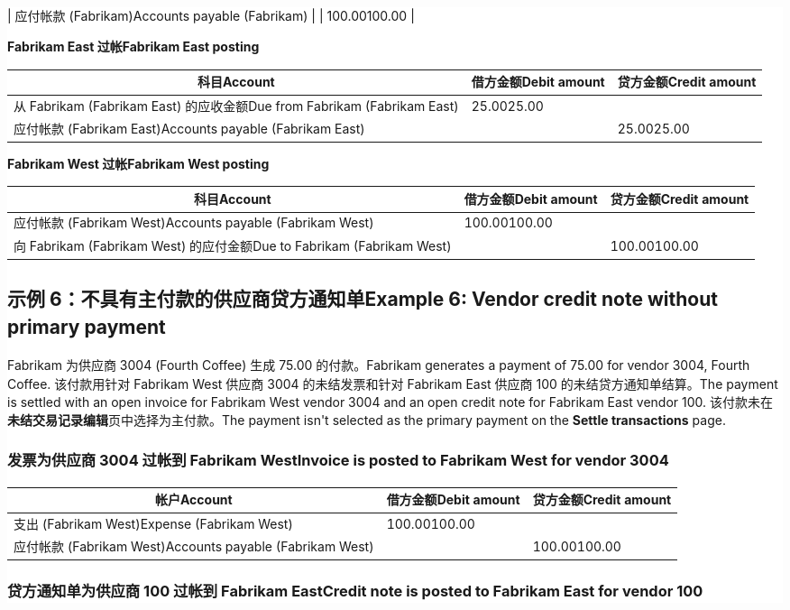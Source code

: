 | <span data-ttu-id="1b6a1-363">应付帐款 (Fabrikam)</span><span class="sxs-lookup"><span data-stu-id="1b6a1-363">Accounts payable (Fabrikam)</span></span>       |              | <span data-ttu-id="1b6a1-364">100.00</span><span class="sxs-lookup"><span data-stu-id="1b6a1-364">100.00</span></span>        |

<span data-ttu-id="1b6a1-365">**Fabrikam East 过帐**</span><span class="sxs-lookup"><span data-stu-id="1b6a1-365">**Fabrikam East posting**</span></span>

| <span data-ttu-id="1b6a1-366">科目</span><span class="sxs-lookup"><span data-stu-id="1b6a1-366">Account</span></span>                           | <span data-ttu-id="1b6a1-367">借方金额</span><span class="sxs-lookup"><span data-stu-id="1b6a1-367">Debit amount</span></span> | <span data-ttu-id="1b6a1-368">贷方金额</span><span class="sxs-lookup"><span data-stu-id="1b6a1-368">Credit amount</span></span> |
|-----------------------------------|--------------|---------------|
| <span data-ttu-id="1b6a1-369">从 Fabrikam (Fabrikam East) 的应收金额</span><span class="sxs-lookup"><span data-stu-id="1b6a1-369">Due from Fabrikam (Fabrikam East)</span></span> | <span data-ttu-id="1b6a1-370">25.00</span><span class="sxs-lookup"><span data-stu-id="1b6a1-370">25.00</span></span>        |               |
| <span data-ttu-id="1b6a1-371">应付帐款 (Fabrikam East)</span><span class="sxs-lookup"><span data-stu-id="1b6a1-371">Accounts payable (Fabrikam East)</span></span>  |              | <span data-ttu-id="1b6a1-372">25.00</span><span class="sxs-lookup"><span data-stu-id="1b6a1-372">25.00</span></span>         |

<span data-ttu-id="1b6a1-373">**Fabrikam West 过帐**</span><span class="sxs-lookup"><span data-stu-id="1b6a1-373">**Fabrikam West posting**</span></span>

| <span data-ttu-id="1b6a1-374">科目</span><span class="sxs-lookup"><span data-stu-id="1b6a1-374">Account</span></span>                          | <span data-ttu-id="1b6a1-375">借方金额</span><span class="sxs-lookup"><span data-stu-id="1b6a1-375">Debit amount</span></span> | <span data-ttu-id="1b6a1-376">贷方金额</span><span class="sxs-lookup"><span data-stu-id="1b6a1-376">Credit amount</span></span> |
|----------------------------------|--------------|---------------|
| <span data-ttu-id="1b6a1-377">应付帐款 (Fabrikam West)</span><span class="sxs-lookup"><span data-stu-id="1b6a1-377">Accounts payable (Fabrikam West)</span></span> | <span data-ttu-id="1b6a1-378">100.00</span><span class="sxs-lookup"><span data-stu-id="1b6a1-378">100.00</span></span>       |               |
| <span data-ttu-id="1b6a1-379">向 Fabrikam (Fabrikam West) 的应付金额</span><span class="sxs-lookup"><span data-stu-id="1b6a1-379">Due to Fabrikam (Fabrikam West)</span></span>  |              | <span data-ttu-id="1b6a1-380">100.00</span><span class="sxs-lookup"><span data-stu-id="1b6a1-380">100.00</span></span>        |

## <a name="example-6-vendor-credit-note-without-primary-payment"></a><span data-ttu-id="1b6a1-381">示例 6：不具有主付款的供应商贷方通知单</span><span class="sxs-lookup"><span data-stu-id="1b6a1-381">Example 6: Vendor credit note without primary payment</span></span>
<span data-ttu-id="1b6a1-382">Fabrikam 为供应商 3004 (Fourth Coffee) 生成 75.00 的付款。</span><span class="sxs-lookup"><span data-stu-id="1b6a1-382">Fabrikam generates a payment of 75.00 for vendor 3004, Fourth Coffee.</span></span> <span data-ttu-id="1b6a1-383">该付款用针对 Fabrikam West 供应商 3004 的未结发票和针对 Fabrikam East 供应商 100 的未结贷方通知单结算。</span><span class="sxs-lookup"><span data-stu-id="1b6a1-383">The payment is settled with an open invoice for Fabrikam West vendor 3004 and an open credit note for Fabrikam East vendor 100.</span></span> <span data-ttu-id="1b6a1-384">该付款未在**未结交易记录编辑**页中选择为主付款。</span><span class="sxs-lookup"><span data-stu-id="1b6a1-384">The payment isn't selected as the primary payment on the **Settle transactions** page.</span></span>

### <a name="invoice-is-posted-to-fabrikam-west-for-vendor-3004"></a><span data-ttu-id="1b6a1-385">发票为供应商 3004 过帐到 Fabrikam West</span><span class="sxs-lookup"><span data-stu-id="1b6a1-385">Invoice is posted to Fabrikam West for vendor 3004</span></span>

| <span data-ttu-id="1b6a1-386">帐户</span><span class="sxs-lookup"><span data-stu-id="1b6a1-386">Account</span></span>                          | <span data-ttu-id="1b6a1-387">借方金额</span><span class="sxs-lookup"><span data-stu-id="1b6a1-387">Debit amount</span></span> | <span data-ttu-id="1b6a1-388">贷方金额</span><span class="sxs-lookup"><span data-stu-id="1b6a1-388">Credit amount</span></span> |
|----------------------------------|--------------|---------------|
| <span data-ttu-id="1b6a1-389">支出 (Fabrikam West)</span><span class="sxs-lookup"><span data-stu-id="1b6a1-389">Expense (Fabrikam West)</span></span>          | <span data-ttu-id="1b6a1-390">100.00</span><span class="sxs-lookup"><span data-stu-id="1b6a1-390">100.00</span></span>       |               |
| <span data-ttu-id="1b6a1-391">应付帐款 (Fabrikam West)</span><span class="sxs-lookup"><span data-stu-id="1b6a1-391">Accounts payable (Fabrikam West)</span></span> |              | <span data-ttu-id="1b6a1-392">100.00</span><span class="sxs-lookup"><span data-stu-id="1b6a1-392">100.00</span></span>        |

### <a name="credit-note-is-posted-to-fabrikam-east-for-vendor-100"></a><span data-ttu-id="1b6a1-393">贷方通知单为供应商 100 过帐到 Fabrikam East</span><span class="sxs-lookup"><span data-stu-id="1b6a1-393">Credit note is posted to Fabrikam East for vendor 100</span></span>
